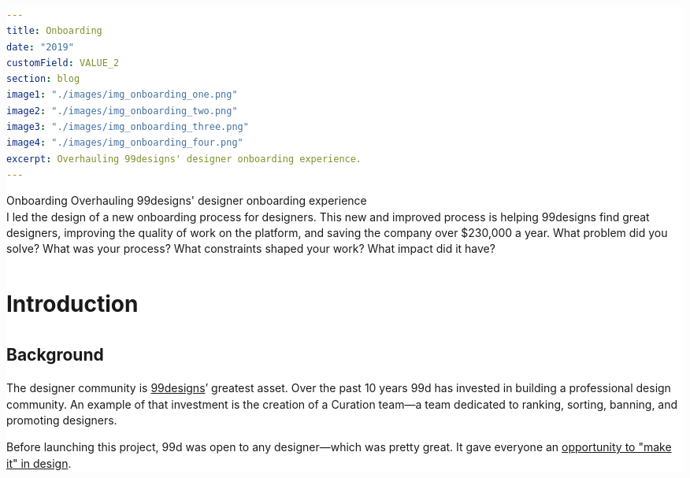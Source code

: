 ```yaml
---
title: Onboarding
date: "2019"
customField: VALUE_2
section: blog
image1: "./images/img_onboarding_one.png"
image2: "./images/img_onboarding_two.png"
image3: "./images/img_onboarding_three.png"
image4: "./images/img_onboarding_four.png"
excerpt: Overhauling 99designs' designer onboarding experience.
---
```


<content-title>
Onboarding
</content-title>
<content-excerpt>
Overhauling 99designs' designer onboarding experience
</content-excerpt>

<summary>
I led the design of a new onboarding process for designers. This new and improved process is helping 99designs find great designers, improving the quality of work on the platform, and saving the company over $230,000 a year.

<prompt-container>
<clickable-prompt prompt="What problem were you solving with this project?" projectContext="Onboarding">What problem did you solve?</clickable-prompt>
<clickable-prompt prompt="What was your process?" projectContext="Onboarding">What was your process?
</clickable-prompt>
<clickable-prompt prompt="What constraints shaped your work?" projectContext="Onboarding">What constraints shaped your work?
</clickable-prompt>
<clickable-prompt prompt="What impact did it have?" projectContext="Onboarding">What impact did it have?
</clickable-prompt>
</prompt-container>

</summary>

# Introduction

## Background

The designer community is [99designs](https://99designs.com)’ greatest asset. Over the past 10 years 99d has invested in building a professional design community. An example of that investment is the creation of a Curation team—a team dedicated to ranking, sorting, banning, and promoting designers.

Before launching this project, 99d was open to any designer—which was pretty great. It gave everyone an [opportunity to "make it" in design](https://www.youtube.com/watch?v=ot8JGKdmalQ).

